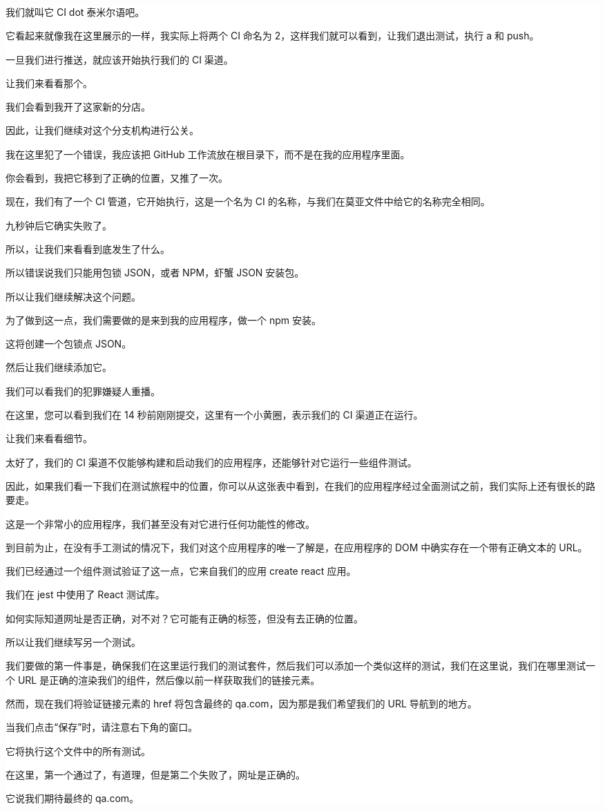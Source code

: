 我们就叫它 CI dot 泰米尔语吧。

它看起来就像我在这里展示的一样，我实际上将两个 CI 命名为 2，这样我们就可以看到，让我们退出测试，执行 a 和 push。

一旦我们进行推送，就应该开始执行我们的 CI 渠道。

让我们来看看那个。

我们会看到我开了这家新的分店。

因此，让我们继续对这个分支机构进行公关。

我在这里犯了一个错误，我应该把 GitHub 工作流放在根目录下，而不是在我的应用程序里面。

你会看到，我把它移到了正确的位置，又推了一次。

现在，我们有了一个 CI 管道，它开始执行，这是一个名为 CI 的名称，与我们在莫亚文件中给它的名称完全相同。

九秒钟后它确实失败了。

所以，让我们来看看到底发生了什么。

所以错误说我们只能用包锁 JSON，或者 NPM，虾蟹 JSON 安装包。

所以让我们继续解决这个问题。

为了做到这一点，我们需要做的是来到我的应用程序，做一个 npm 安装。

这将创建一个包锁点 JSON。

然后让我们继续添加它。

我们可以看我们的犯罪嫌疑人重播。

在这里，您可以看到我们在 14 秒前刚刚提交，这里有一个小黄圈，表示我们的 CI 渠道正在运行。

让我们来看看细节。

太好了，我们的 CI 渠道不仅能够构建和启动我们的应用程序，还能够针对它运行一些组件测试。

因此，如果我们看一下我们在测试旅程中的位置，你可以从这张表中看到，在我们的应用程序经过全面测试之前，我们实际上还有很长的路要走。

这是一个非常小的应用程序，我们甚至没有对它进行任何功能性的修改。

到目前为止，在没有手工测试的情况下，我们对这个应用程序的唯一了解是，在应用程序的 DOM 中确实存在一个带有正确文本的 URL。

我们已经通过一个组件测试验证了这一点，它来自我们的应用 create react 应用。

我们在 jest 中使用了 React 测试库。

如何实际知道网址是否正确，对不对？它可能有正确的标签，但没有去正确的位置。

所以让我们继续写另一个测试。

我们要做的第一件事是，确保我们在这里运行我们的测试套件，然后我们可以添加一个类似这样的测试，我们在这里说，我们在哪里测试一个 URL 是正确的渲染我们的组件，然后像以前一样获取我们的链接元素。

然而，现在我们将验证链接元素的 href 将包含最终的 qa.com，因为那是我们希望我们的 URL 导航到的地方。

当我们点击“保存”时，请注意右下角的窗口。

它将执行这个文件中的所有测试。

在这里，第一个通过了，有道理，但是第二个失败了，网址是正确的。

它说我们期待最终的 qa.com。
